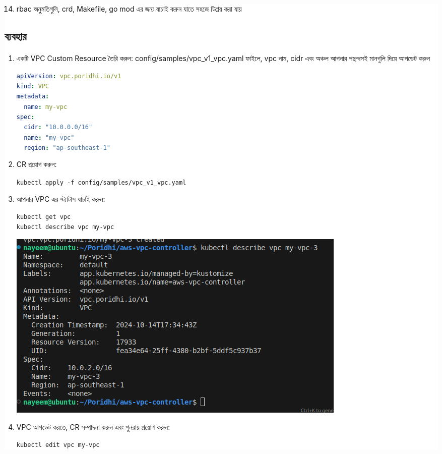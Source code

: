 14. rbac অনুমতিগুলি, crd, Makefile, go mod এর জন্য যাচাই করুন যাতে সহজে ডিপ্লয় করা যায়



## ব্যবহার

1. একটি VPC Custom Resource তৈরি করুন:
config/samples/vpc_v1_vpc.yaml ফাইলে, vpc নাম, cidr এবং অঞ্চল আপনার পছন্দসই মানগুলি দিয়ে আপডেট করুন   
   ```yaml
   apiVersion: vpc.poridhi.io/v1
   kind: VPC
   metadata:
     name: my-vpc
   spec:
     cidr: "10.0.0.0/16"
     name: "my-vpc"
     region: "ap-southeast-1"
   ```

2. CR প্রয়োগ করুন:   
   ```
   kubectl apply -f config/samples/vpc_v1_vpc.yaml
   ```

3. আপনার VPC এর স্ট্যাটাস যাচাই করুন:   
   ```
   kubectl get vpc
   kubectl describe vpc my-vpc
   ```

   ![Image Describe](<images/Screenshot from 2024-10-14 23-44-34.png>)

4. VPC আপডেট করতে, CR সম্পাদনা করুন এবং পুনরায় প্রয়োগ করুন:   
   ```
   kubectl edit vpc my-vpc
   ```
